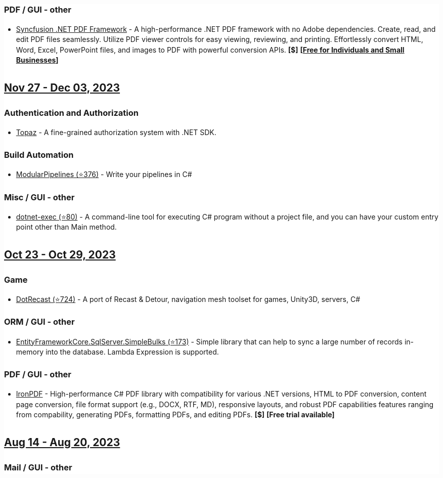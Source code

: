 ### PDF / GUI - other

*   [Syncfusion .NET PDF Framework](https://www.syncfusion.com/document-processing/pdf-framework/net)  - A high-performance .NET PDF framework with no Adobe dependencies. Create, read, and edit PDF files seamlessly. Utilize PDF viewer controls for easy viewing, reviewing, and printing. Effortlessly convert HTML, Word, Excel, PowerPoint files, and images to PDF with powerful conversion APIs. **\[$]** **\[[Free for Individuals and Small Businesses](https://www.syncfusion.com/products/communitylicense)]**

## [Nov 27 - Dec 03, 2023](/content/2023/48/README.md)

### Authentication and Authorization

*   [Topaz](https://www.topaz.sh/docs/software-development-kits/dotnet/install) - A fine-grained authorization system with .NET SDK.

### Build Automation

*   [ModularPipelines (⭐376)](https://github.com/thomhurst/ModularPipelines) - Write your pipelines in C#

### Misc / GUI - other

*   [dotnet-exec (⭐80)](https://github.com/WeihanLi/dotnet-exec) - A command-line tool for executing C# program without a project file, and you can have your custom entry point other than Main method.

## [Oct 23 - Oct 29, 2023](/content/2023/43/README.md)

### Game

*   [DotRecast (⭐724)](https://github.com/ikpil/DotRecast) - A port of Recast & Detour, navigation mesh toolset for games, Unity3D, servers, C#

### ORM / GUI - other

*   [EntityFrameworkCore.SqlServer.SimpleBulks (⭐173)](https://github.com/phongnguyend/EntityFrameworkCore.SqlServer.SimpleBulks) - Simple library that can help to sync a large number of records in-memory into the database. Lambda Expression is supported.

### PDF / GUI - other

*   [IronPDF](https://ironpdf.com/)  - High-performance C# PDF library with compatibility for various .NET versions, HTML to PDF conversion, content page conversion, file format support (e.g., DOCX, RTF, MD), responsive layouts, and robust PDF capabilities features ranging from compability, generating PDFs, formatting PDFs, and editing PDFs. **\[$]** **\[Free trial available]**

## [Aug 14 - Aug 20, 2023](/content/2023/33/README.md)

### Mail / GUI - other
